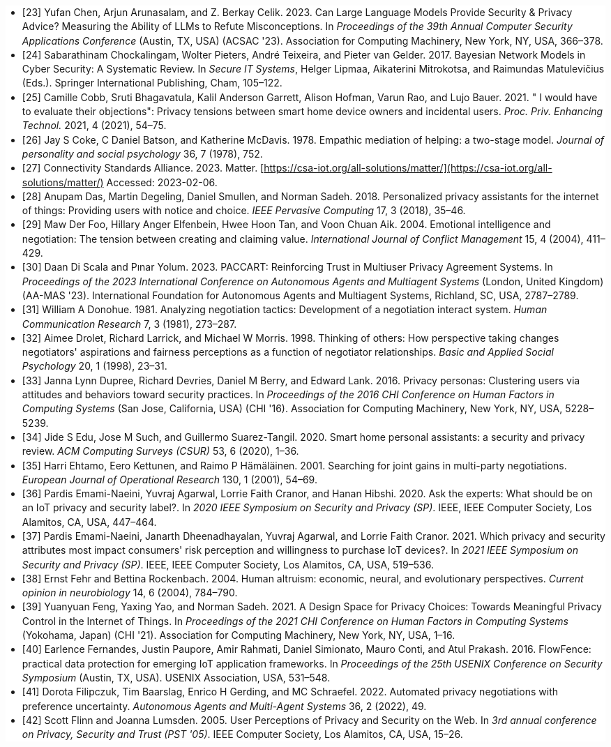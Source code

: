 * <a id="ref-23"></a>[23] Yufan Chen, Arjun Arunasalam, and Z. Berkay Celik. 2023. Can Large Language Models Provide Security & Privacy Advice? Measuring the Ability of LLMs to Refute Misconceptions. In *Proceedings of the 39th Annual Computer Security Applications Conference* (Austin, TX, USA) (ACSAC '23). Association for Computing Machinery, New York, NY, USA, 366–378.
* <a id="ref-24"></a>[24] Sabarathinam Chockalingam, Wolter Pieters, André Teixeira, and Pieter van Gelder. 2017. Bayesian Network Models in Cyber Security: A Systematic Review. In *Secure IT Systems*, Helger Lipmaa, Aikaterini Mitrokotsa, and Raimundas Matulevičius (Eds.). Springer International Publishing, Cham, 105–122.
* <a id="ref-25"></a>[25] Camille Cobb, Sruti Bhagavatula, Kalil Anderson Garrett, Alison Hofman, Varun Rao, and Lujo Bauer. 2021. " I would have to evaluate their objections": Privacy tensions between smart home device owners and incidental users. *Proc. Priv. Enhancing Technol.* 2021, 4 (2021), 54–75.
* <a id="ref-26"></a>[26] Jay S Coke, C Daniel Batson, and Katherine McDavis. 1978. Empathic mediation of helping: a two-stage model. *Journal of personality and social psychology* 36, 7 (1978), 752.
* <a id="ref-27"></a>[27] Connectivity Standards Alliance. 2023. Matter. [https://csa-iot.org/all-solutions/matter/](https://csa-iot.org/all-solutions/matter/) Accessed: 2023-02-06.
* <a id="ref-28"></a>[28] Anupam Das, Martin Degeling, Daniel Smullen, and Norman Sadeh. 2018. Personalized privacy assistants for the internet of things: Providing users with notice and choice. *IEEE Pervasive Computing* 17, 3 (2018), 35–46.
* <a id="ref-29"></a>[29] Maw Der Foo, Hillary Anger Elfenbein, Hwee Hoon Tan, and Voon Chuan Aik. 2004. Emotional intelligence and negotiation: The tension between creating and claiming value. *International Journal of Conflict Management* 15, 4 (2004), 411–429.
* <a id="ref-30"></a>[30] Daan Di Scala and Pınar Yolum. 2023. PACCART: Reinforcing Trust in Multiuser Privacy Agreement Systems. In *Proceedings of the 2023 International Conference on Autonomous Agents and Multiagent Systems* (London, United Kingdom) (AA-MAS '23). International Foundation for Autonomous Agents and Multiagent Systems, Richland, SC, USA, 2787–2789.
* <a id="ref-31"></a>[31] William A Donohue. 1981. Analyzing negotiation tactics: Development of a negotiation interact system. *Human Communication Research* 7, 3 (1981), 273–287.
* <a id="ref-32"></a>[32] Aimee Drolet, Richard Larrick, and Michael W Morris. 1998. Thinking of others: How perspective taking changes negotiators' aspirations and fairness perceptions as a function of negotiator relationships. *Basic and Applied Social Psychology* 20, 1 (1998), 23–31.
* <a id="ref-33"></a>[33] Janna Lynn Dupree, Richard Devries, Daniel M Berry, and Edward Lank. 2016. Privacy personas: Clustering users via attitudes and behaviors toward security practices. In *Proceedings of the 2016 CHI Conference on Human Factors in Computing Systems* (San Jose, California, USA) (CHI '16). Association for Computing Machinery, New York, NY, USA, 5228–5239.
* <a id="ref-34"></a>[34] Jide S Edu, Jose M Such, and Guillermo Suarez-Tangil. 2020. Smart home personal assistants: a security and privacy review. *ACM Computing Surveys (CSUR)* 53, 6 (2020), 1–36.
* <a id="ref-35"></a>[35] Harri Ehtamo, Eero Kettunen, and Raimo P Hämäläinen. 2001. Searching for joint gains in multi-party negotiations. *European Journal of Operational Research* 130, 1 (2001), 54–69.
* <a id="ref-36"></a>[36] Pardis Emami-Naeini, Yuvraj Agarwal, Lorrie Faith Cranor, and Hanan Hibshi. 2020. Ask the experts: What should be on an IoT privacy and security label?. In *2020 IEEE Symposium on Security and Privacy (SP)*. IEEE, IEEE Computer Society, Los Alamitos, CA, USA, 447–464.
* <a id="ref-37"></a>[37] Pardis Emami-Naeini, Janarth Dheenadhayalan, Yuvraj Agarwal, and Lorrie Faith Cranor. 2021. Which privacy and security attributes most impact consumers' risk perception and willingness to purchase IoT devices?. In *2021 IEEE Symposium on Security and Privacy (SP)*. IEEE, IEEE Computer Society, Los Alamitos, CA, USA, 519–536.
* <a id="ref-38"></a>[38] Ernst Fehr and Bettina Rockenbach. 2004. Human altruism: economic, neural, and evolutionary perspectives. *Current opinion in neurobiology* 14, 6 (2004), 784–790.
* <a id="ref-39"></a>[39] Yuanyuan Feng, Yaxing Yao, and Norman Sadeh. 2021. A Design Space for Privacy Choices: Towards Meaningful Privacy Control in the Internet of Things. In *Proceedings of the 2021 CHI Conference on Human Factors in Computing Systems* (Yokohama, Japan) (CHI '21). Association for Computing Machinery, New York, NY, USA, 1–16.
* <a id="ref-40"></a>[40] Earlence Fernandes, Justin Paupore, Amir Rahmati, Daniel Simionato, Mauro Conti, and Atul Prakash. 2016. FlowFence: practical data protection for emerging IoT application frameworks. In *Proceedings of the 25th USENIX Conference on Security Symposium* (Austin, TX, USA). USENIX Association, USA, 531–548.
* <a id="ref-41"></a>[41] Dorota Filipczuk, Tim Baarslag, Enrico H Gerding, and MC Schraefel. 2022. Automated privacy negotiations with preference uncertainty. *Autonomous Agents and Multi-Agent Systems* 36, 2 (2022), 49.
* <a id="ref-42"></a>[42] Scott Flinn and Joanna Lumsden. 2005. User Perceptions of Privacy and Security on the Web. In *3rd annual conference on Privacy, Security and Trust (PST '05)*. IEEE Computer Society, Los Alamitos, CA, USA, 15–26.
